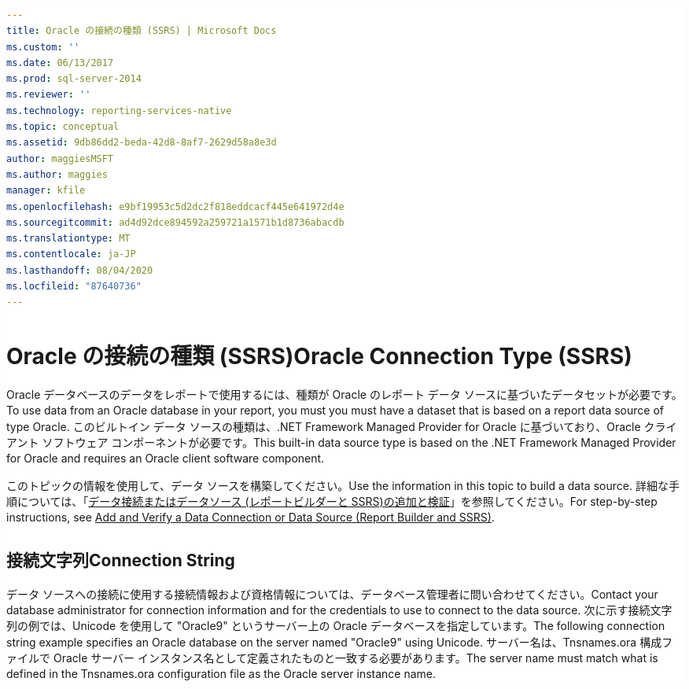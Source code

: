 ```yaml
---
title: Oracle の接続の種類 (SSRS) | Microsoft Docs
ms.custom: ''
ms.date: 06/13/2017
ms.prod: sql-server-2014
ms.reviewer: ''
ms.technology: reporting-services-native
ms.topic: conceptual
ms.assetid: 9db86dd2-beda-42d8-8af7-2629d58a8e3d
author: maggiesMSFT
ms.author: maggies
manager: kfile
ms.openlocfilehash: e9bf19953c5d2dc2f818eddcacf445e641972d4e
ms.sourcegitcommit: ad4d92dce894592a259721a1571b1d8736abacdb
ms.translationtype: MT
ms.contentlocale: ja-JP
ms.lasthandoff: 08/04/2020
ms.locfileid: "87640736"
---
```

# <a name="oracle-connection-type-ssrs"></a><span data-ttu-id="52091-102">Oracle の接続の種類 (SSRS)</span><span class="sxs-lookup"><span data-stu-id="52091-102">Oracle Connection Type (SSRS)</span></span>
  <span data-ttu-id="52091-103">Oracle データベースのデータをレポートで使用するには、種類が Oracle のレポート データ ソースに基づいたデータセットが必要です。</span><span class="sxs-lookup"><span data-stu-id="52091-103">To use data from an Oracle database in your report, you must you must have a dataset that is based on a report data source of type Oracle.</span></span> <span data-ttu-id="52091-104">このビルトイン データ ソースの種類は、.NET Framework Managed Provider for Oracle に基づいており、Oracle クライアント ソフトウェア コンポーネントが必要です。</span><span class="sxs-lookup"><span data-stu-id="52091-104">This built-in data source type is based on the .NET Framework Managed Provider for Oracle and requires an Oracle client software component.</span></span>  
  
 <span data-ttu-id="52091-105">このトピックの情報を使用して、データ ソースを構築してください。</span><span class="sxs-lookup"><span data-stu-id="52091-105">Use the information in this topic to build a data source.</span></span> <span data-ttu-id="52091-106">詳細な手順については、「[データ接続またはデータソース &#40;レポートビルダーと SSRS&#41;の追加と検証](add-and-verify-a-data-connection-report-builder-and-ssrs.md)」を参照してください。</span><span class="sxs-lookup"><span data-stu-id="52091-106">For step-by-step instructions, see [Add and Verify a Data Connection or Data Source &#40;Report Builder and SSRS&#41;](add-and-verify-a-data-connection-report-builder-and-ssrs.md).</span></span>  
  
##  <a name="connection-string"></a><a name="Connection"></a><span data-ttu-id="52091-107">接続文字列</span><span class="sxs-lookup"><span data-stu-id="52091-107">Connection String</span></span>  
 <span data-ttu-id="52091-108">データ ソースへの接続に使用する接続情報および資格情報については、データベース管理者に問い合わせてください。</span><span class="sxs-lookup"><span data-stu-id="52091-108">Contact your database administrator for connection information and for the credentials to use to connect to the data source.</span></span> <span data-ttu-id="52091-109">次に示す接続文字列の例では、Unicode を使用して "Oracle9" というサーバー上の Oracle データベースを指定しています。</span><span class="sxs-lookup"><span data-stu-id="52091-109">The following connection string example specifies an Oracle database on the server named "Oracle9" using Unicode.</span></span> <span data-ttu-id="52091-110">サーバー名は、Tnsnames.ora 構成ファイルで Oracle サーバー インスタンス名として定義されたものと一致する必要があります。</span><span class="sxs-lookup"><span data-stu-id="52091-110">The server name must match what is defined in the Tnsnames.ora configuration file as the Oracle server instance name.</span></span>  
  